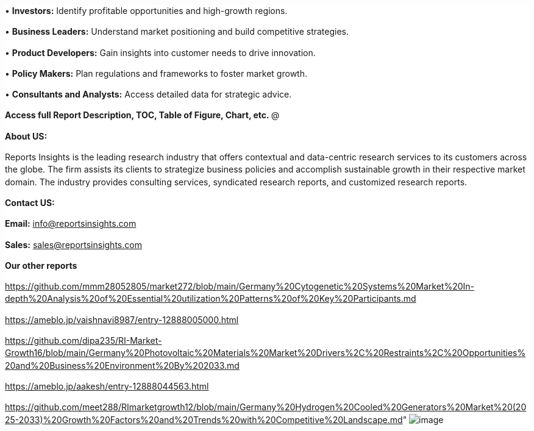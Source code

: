 • <strong>Investors:</strong> Identify profitable opportunities and high-growth regions.

• <strong>Business Leaders:</strong> Understand market positioning and build competitive strategies.

• <strong>Product Developers:</strong> Gain insights into customer needs to drive innovation.

• <strong>Policy Makers:</strong> Plan regulations and frameworks to foster market growth.

• <strong>Consultants and Analysts:</strong> Access detailed data for strategic advice.
</ul>
<strong>Access full Report Description, TOC, Table of Figure, Chart, etc. </strong>@  <a href= style=color:#0000ff;></a></font>

<strong><strong>About US</strong>:</strong>

Reports Insights is the leading research industry that offers contextual and data-centric research services to its customers across the globe. The firm assists its clients to strategize business policies and accomplish sustainable growth in their respective market domain. The industry provides consulting services, syndicated research reports, and customized research reports.

<strong>Contact US:</strong>

<p class=""""><b>Email:</b> <a href=mailto:info@reportsinsights.com>info@reportsinsights.com</a></p>
<p class=""""><b>Sales:</b> <a href=mailto:sales@reportsinsights.com>sales@reportsinsights.com</a></p>

<strong>Our other reports</strong>

<a href=https://github.com/mmm28052805/market272/blob/main/Germany%20Cytogenetic%20Systems%20Market%20In-depth%20Analysis%20of%20Essential%20utilization%20Patterns%20of%20Key%20Participants.md>https://github.com/mmm28052805/market272/blob/main/Germany%20Cytogenetic%20Systems%20Market%20In-depth%20Analysis%20of%20Essential%20utilization%20Patterns%20of%20Key%20Participants.md</a>

<a href=https://ameblo.jp/vaishnavi8987/entry-12888005000.html>https://ameblo.jp/vaishnavi8987/entry-12888005000.html</a>

<a href=https://github.com/dipa235/RI-Market-Growth16/blob/main/Germany%20Photovoltaic%20Materials%20Market%20Drivers%2C%20Restraints%2C%20Opportunities%20and%20Business%20Environment%20By%202033.md>https://github.com/dipa235/RI-Market-Growth16/blob/main/Germany%20Photovoltaic%20Materials%20Market%20Drivers%2C%20Restraints%2C%20Opportunities%20and%20Business%20Environment%20By%202033.md</a>

<a href=https://ameblo.jp/aakesh/entry-12888044563.html>https://ameblo.jp/aakesh/entry-12888044563.html</a>

<a href=https://github.com/meet288/RImarketgrowth12/blob/main/Germany%20Hydrogen%20Cooled%20Generators%20Market%20(2025-2033)%20Growth%20Factors%20and%20Trends%20with%20Competitive%20Landscape.md>https://github.com/meet288/RImarketgrowth12/blob/main/Germany%20Hydrogen%20Cooled%20Generators%20Market%20(2025-2033)%20Growth%20Factors%20and%20Trends%20with%20Competitive%20Landscape.md</a>"
![image](https://github.com/user-attachments/assets/ad652719-f0fe-4653-81f7-cb28f3a18350)
